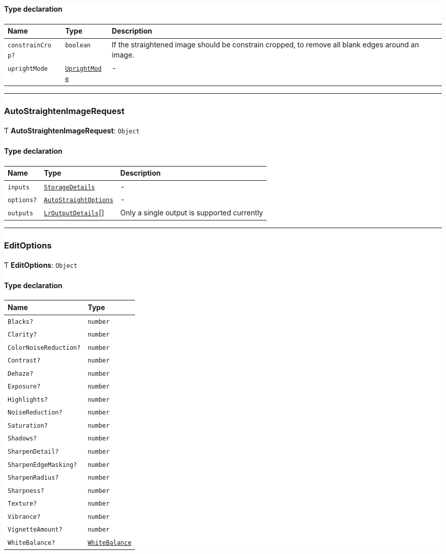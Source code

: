 #### Type declaration

| Name | Type | Description |
| :------ | :------ | :------ |
| `constrainCrop?` | `boolean` | If the straightened image should be constrain cropped, to remove all blank edges around an image. |
| `uprightMode` | [`UprightMode`](enums/UprightMode.md) | - |

___

### AutoStraightenImageRequest

Ƭ **AutoStraightenImageRequest**: `Object`

#### Type declaration

| Name | Type | Description |
| :------ | :------ | :------ |
| `inputs` | [`StorageDetails`](index.md#storagedetails) | - |
| `options?` | [`AutoStraightOptions`](index.md#autostraightoptions) | - |
| `outputs` | [`LrOutputDetails`](index.md#lroutputdetails)[] | Only a single output is supported currently |

___

### EditOptions

Ƭ **EditOptions**: `Object`

#### Type declaration

| Name | Type |
| :------ | :------ |
| `Blacks?` | `number` |
| `Clarity?` | `number` |
| `ColorNoiseReduction?` | `number` |
| `Contrast?` | `number` |
| `Dehaze?` | `number` |
| `Exposure?` | `number` |
| `Highlights?` | `number` |
| `NoiseReduction?` | `number` |
| `Saturation?` | `number` |
| `Shadows?` | `number` |
| `SharpenDetail?` | `number` |
| `SharpenEdgeMasking?` | `number` |
| `SharpenRadius?` | `number` |
| `Sharpness?` | `number` |
| `Texture?` | `number` |
| `Vibrance?` | `number` |
| `VignetteAmount?` | `number` |
| `WhiteBalance?` | [`WhiteBalance`](enums/WhiteBalance.md) |